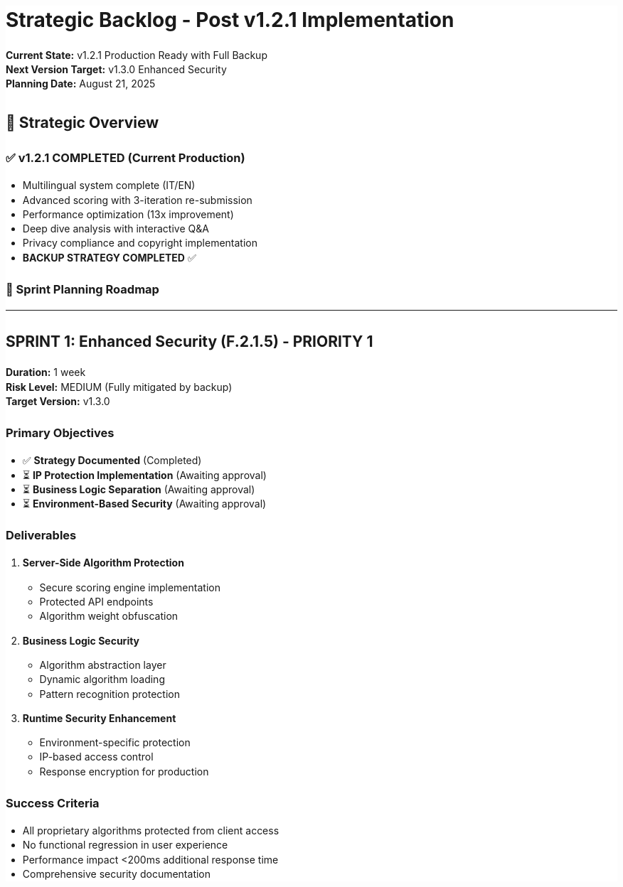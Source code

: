 # Strategic Backlog - Post v1.2.1 Implementation

**Current State:** v1.2.1 Production Ready with Full Backup  
**Next Version Target:** v1.3.0 Enhanced Security  
**Planning Date:** August 21, 2025  

## 🎯 Strategic Overview

### ✅ v1.2.1 COMPLETED (Current Production)
- Multilingual system complete (IT/EN)
- Advanced scoring with 3-iteration re-submission
- Performance optimization (13x improvement)
- Deep dive analysis with interactive Q&A
- Privacy compliance and copyright implementation
- **BACKUP STRATEGY COMPLETED** ✅

### 🚀 Sprint Planning Roadmap

---

## **SPRINT 1: Enhanced Security (F.2.1.5) - PRIORITY 1**
**Duration:** 1 week  
**Risk Level:** MEDIUM (Fully mitigated by backup)  
**Target Version:** v1.3.0  

### **Primary Objectives**
- ✅ **Strategy Documented** (Completed)
- ⏳ **IP Protection Implementation** (Awaiting approval)
- ⏳ **Business Logic Separation** (Awaiting approval)
- ⏳ **Environment-Based Security** (Awaiting approval)

### **Deliverables**
1. **Server-Side Algorithm Protection**
   - Secure scoring engine implementation
   - Protected API endpoints
   - Algorithm weight obfuscation

2. **Business Logic Security**
   - Algorithm abstraction layer
   - Dynamic algorithm loading
   - Pattern recognition protection

3. **Runtime Security Enhancement**
   - Environment-specific protection
   - IP-based access control
   - Response encryption for production

### **Success Criteria**
- All proprietary algorithms protected from client access
- No functional regression in user experience
- Performance impact <200ms additional response time
- Comprehensive security documentation
